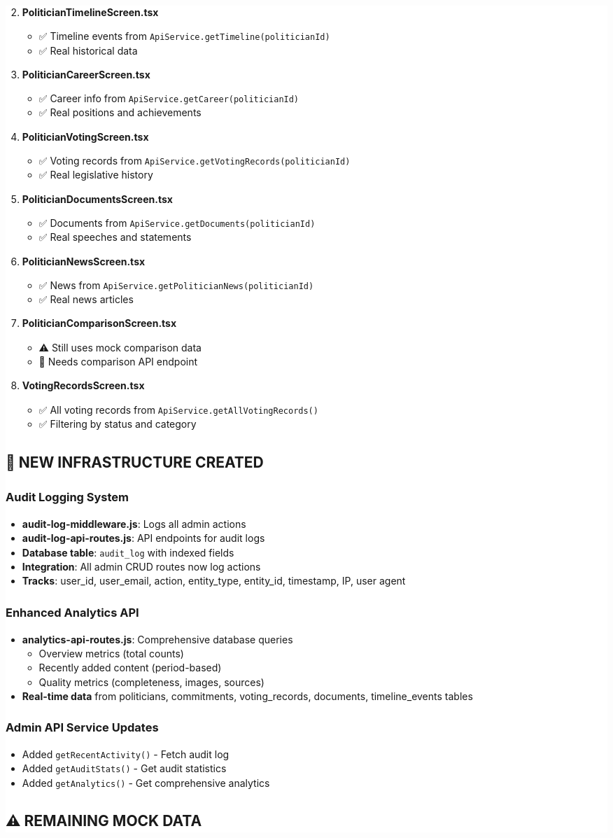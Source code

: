 2. **PoliticianTimelineScreen.tsx**
   - ✅ Timeline events from `ApiService.getTimeline(politicianId)`
   - ✅ Real historical data

3. **PoliticianCareerScreen.tsx**
   - ✅ Career info from `ApiService.getCareer(politicianId)`
   - ✅ Real positions and achievements

4. **PoliticianVotingScreen.tsx**
   - ✅ Voting records from `ApiService.getVotingRecords(politicianId)`
   - ✅ Real legislative history

5. **PoliticianDocumentsScreen.tsx**
   - ✅ Documents from `ApiService.getDocuments(politicianId)`
   - ✅ Real speeches and statements

6. **PoliticianNewsScreen.tsx**
   - ✅ News from `ApiService.getPoliticianNews(politicianId)`
   - ✅ Real news articles

7. **PoliticianComparisonScreen.tsx**
   - ⚠️ Still uses mock comparison data
   - 📝 Needs comparison API endpoint

8. **VotingRecordsScreen.tsx**
   - ✅ All voting records from `ApiService.getAllVotingRecords()`
   - ✅ Filtering by status and category

## 🔧 NEW INFRASTRUCTURE CREATED

### Audit Logging System
- **audit-log-middleware.js**: Logs all admin actions
- **audit-log-api-routes.js**: API endpoints for audit logs
- **Database table**: `audit_log` with indexed fields
- **Integration**: All admin CRUD routes now log actions
- **Tracks**: user_id, user_email, action, entity_type, entity_id, timestamp, IP, user agent

### Enhanced Analytics API
- **analytics-api-routes.js**: Comprehensive database queries
  - Overview metrics (total counts)
  - Recently added content (period-based)
  - Quality metrics (completeness, images, sources)
- **Real-time data** from politicians, commitments, voting_records, documents, timeline_events tables

### Admin API Service Updates
- Added `getRecentActivity()` - Fetch audit log
- Added `getAuditStats()` - Get audit statistics
- Added `getAnalytics()` - Get comprehensive analytics

## ⚠️ REMAINING MOCK DATA
